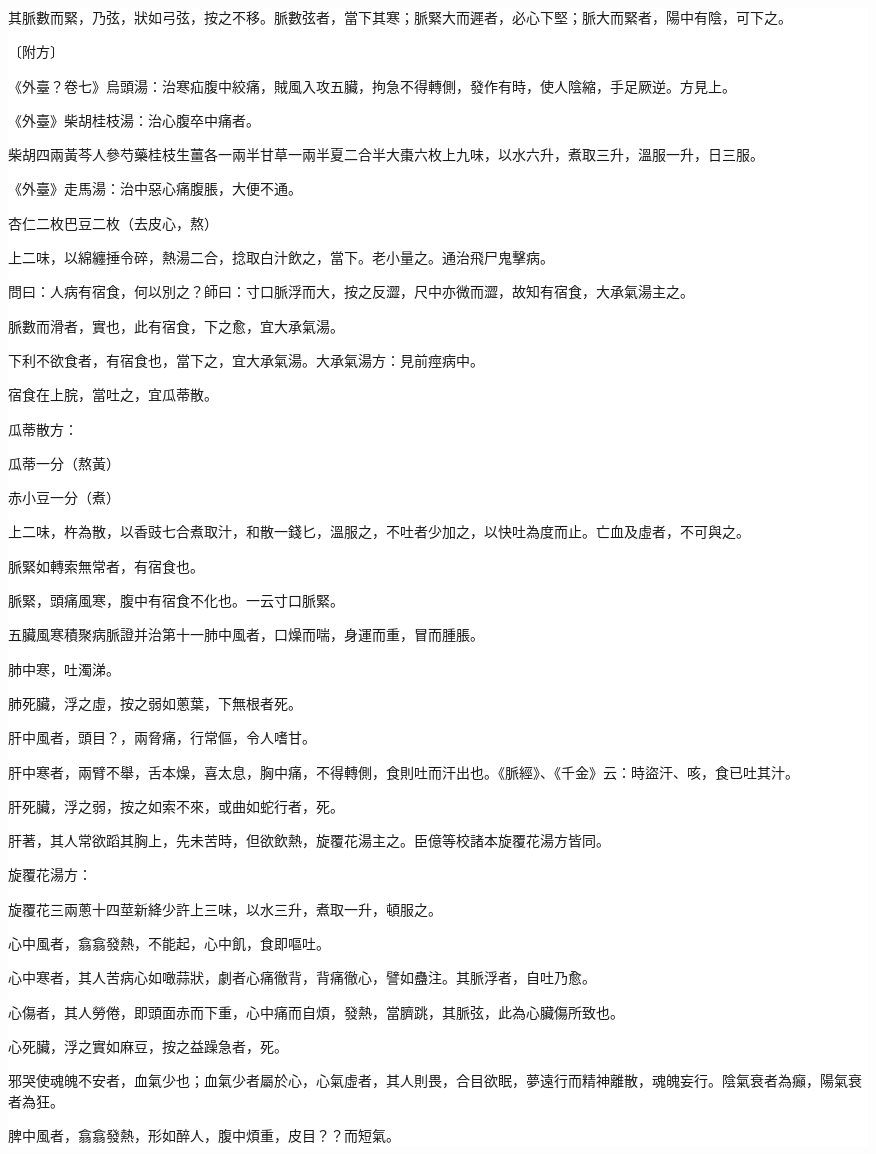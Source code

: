 其脈數而緊，乃弦，狀如弓弦，按之不移。脈數弦者，當下其寒；脈緊大而遲者，必心下堅；脈大而緊者，陽中有陰，可下之。

〔附方〕

《外臺？卷七》烏頭湯：治寒疝腹中絞痛，賊風入攻五臟，拘急不得轉側，發作有時，使人陰縮，手足厥逆。方見上。

《外臺》柴胡桂枝湯：治心腹卒中痛者。

柴胡四兩黃芩人參芍藥桂枝生薑各一兩半甘草一兩半夏二合半大棗六枚上九味，以水六升，煮取三升，溫服一升，日三服。

《外臺》走馬湯：治中惡心痛腹脹，大便不通。

杏仁二枚巴豆二枚（去皮心，熬）

上二味，以綿纏捶令碎，熱湯二合，捻取白汁飲之，當下。老小量之。通治飛尸鬼擊病。

問曰：人病有宿食，何以別之？師曰：寸口脈浮而大，按之反澀，尺中亦微而澀，故知有宿食，大承氣湯主之。

脈數而滑者，實也，此有宿食，下之愈，宜大承氣湯。

下利不欲食者，有宿食也，當下之，宜大承氣湯。大承氣湯方：見前痙病中。

宿食在上脘，當吐之，宜瓜蒂散。

瓜蒂散方：

瓜蒂一分（熬黃）

赤小豆一分（煮）

上二味，杵為散，以香豉七合煮取汁，和散一錢匕，溫服之，不吐者少加之，以快吐為度而止。亡血及虛者，不可與之。

脈緊如轉索無常者，有宿食也。

脈緊，頭痛風寒，腹中有宿食不化也。一云寸口脈緊。

五臟風寒積聚病脈證并治第十一肺中風者，口燥而喘，身運而重，冒而腫脹。

肺中寒，吐濁涕。

肺死臟，浮之虛，按之弱如蔥葉，下無根者死。

肝中風者，頭目？，兩脅痛，行常傴，令人嗜甘。

肝中寒者，兩臂不舉，舌本燥，喜太息，胸中痛，不得轉側，食則吐而汗出也。《脈經》、《千金》云：時盜汗、咳，食已吐其汁。

肝死臟，浮之弱，按之如索不來，或曲如蛇行者，死。

肝著，其人常欲蹈其胸上，先未苦時，但欲飲熱，旋覆花湯主之。臣億等校諸本旋覆花湯方皆同。

旋覆花湯方：

旋覆花三兩蔥十四莖新絳少許上三味，以水三升，煮取一升，頓服之。

心中風者，翕翕發熱，不能起，心中飢，食即嘔吐。

心中寒者，其人苦病心如噉蒜狀，劇者心痛徹背，背痛徹心，譬如蠱注。其脈浮者，自吐乃愈。

心傷者，其人勞倦，即頭面赤而下重，心中痛而自煩，發熱，當臍跳，其脈弦，此為心臟傷所致也。

心死臟，浮之實如麻豆，按之益躁急者，死。

邪哭使魂魄不安者，血氣少也；血氣少者屬於心，心氣虛者，其人則畏，合目欲眠，夢遠行而精神離散，魂魄妄行。陰氣衰者為癲，陽氣衰者為狂。

脾中風者，翕翕發熱，形如醉人，腹中煩重，皮目？？而短氣。
